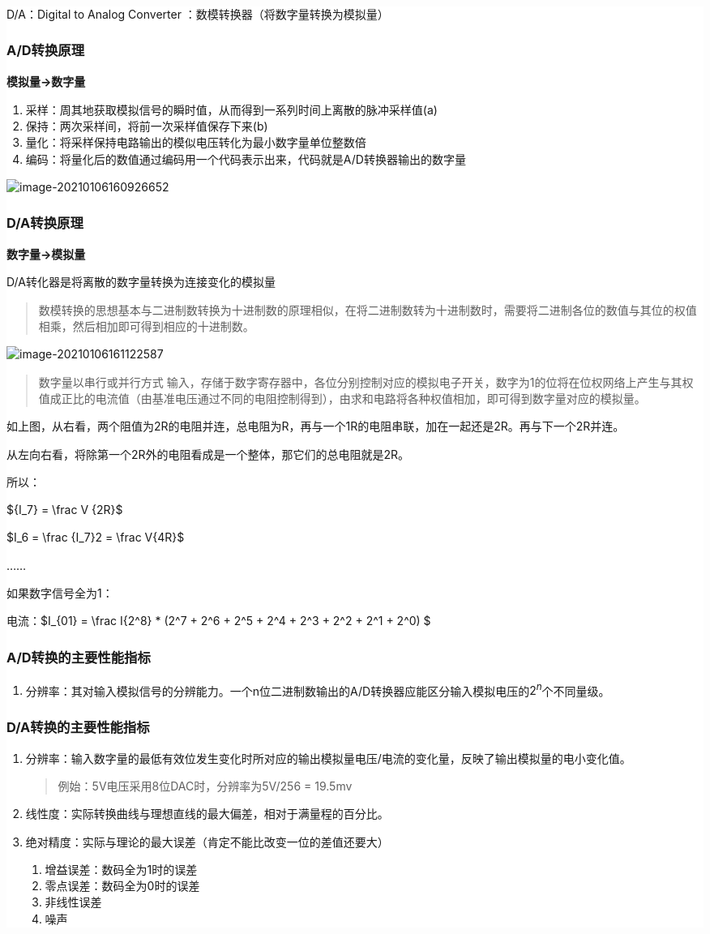 D/A：Digital to  Analog Converter ：数模转换器（将数字量转换为模拟量）

### A/D转换原理

**模拟量->数字量**

1. 采样：周其地获取模拟信号的瞬时值，从而得到一系列时间上离散的脉冲采样值(a)
2. 保持：两次采样间，将前一次采样值保存下来(b)
3. 量化：将采样保持电路输出的模似电压转化为最小数字量单位整数倍
4. 编码：将量化后的数值通过编码用一个代码表示出来，代码就是A/D转换器输出的数字量

![image-20210106160926652](C:\Users\31787\AppData\Roaming\Typora\typora-user-images\image-20210106160926652.png)

### D/A转换原理

**数字量->模拟量**

D/A转化器是将离散的数字量转换为连接变化的模拟量

> 数模转换的思想基本与二进制数转换为十进制数的原理相似，在将二进制数转为十进制数时，需要将二进制各位的数值与其位的权值 相乘，然后相加即可得到相应的十进制数。

![image-20210106161122587](https://raw.githubusercontent.com/little-zhengjj/PicGo/master/img/image-20210106161122587.png)

> 数字量以串行或并行方式 输入，存储于数字寄存器中，各位分别控制对应的模拟电子开关，数字为1的位将在位权网络上产生与其权值成正比的电流值（由基准电压通过不同的电阻控制得到），由求和电路将各种权值相加，即可得到数字量对应的模拟量。

如上图，从右看，两个阻值为2R的电阻并连，总电阻为R，再与一个1R的电阻串联，加在一起还是2R。再与下一个2R并连。

从左向右看，将除第一个2R外的电阻看成是一个整体，那它们的总电阻就是2R。

所以：

${I_7} =  \frac V {2R}$

$I_6 = \frac {I_7}2 = \frac V{4R}$

$……$

如果数字信号全为1：

电流：$I_{01} = \frac I{2^8} * (2^7 + 2^6 + 2^5 + 2^4 + 2^3 + 2^2 + 2^1 + 2^0) $

### A/D转换的主要性能指标

1. 分辨率：其对输入模拟信号的分辨能力。一个n位二进制数输出的A/D转换器应能区分输入模拟电压的$2^n$个不同量级。

### D/A转换的主要性能指标

1. 分辨率：输入数字量的最低有效位发生变化时所对应的输出模拟量电压/电流的变化量，反映了输出模拟量的电小变化值。

   > 例始：5V电压采用8位DAC时，分辨率为5V/256 = 19.5mv

2. 线性度：实际转换曲线与理想直线的最大偏差，相对于满量程的百分比。

3. 绝对精度：实际与理论的最大误差（肯定不能比改变一位的差值还要大）

   1. 增益误差：数码全为1时的误差
   2. 零点误差：数码全为0时的误差
   3. 非线性误差
   4. 噪声
